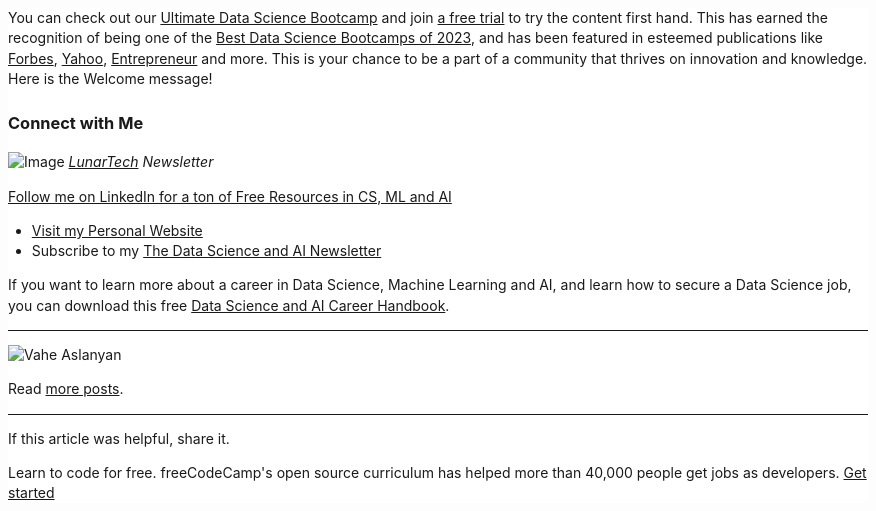 You can check out our [Ultimate Data Science Bootcamp][92] and join [a free trial][93] to try the content first hand. This has earned the recognition of being one of the [Best Data Science Bootcamps of 2023][94], and has been featured in esteemed publications like [Forbes][95], [Yahoo][96], [Entrepreneur][97] and more. This is your chance to be a part of a community that thrives on innovation and knowledge. Here is the Welcome message!

<iframe width="560" height="315" src="https://www.youtube.com/embed/c-SXFXegVTw" style="aspect-ratio: 16 / 9; width: 100%; height: auto;" title="YouTube video player" allow="accelerometer; autoplay; clipboard-write; encrypted-media; gyroscope; picture-in-picture; web-share" referrerpolicy="strict-origin-when-cross-origin" allowfullscreen="" loading="lazy"></iframe>

### **Connect with Me**

![Image](https://www.freecodecamp.org/news/content/images/2024/06/image-93.png) _[LunarTech][98] Newsletter_

[Follow me on LinkedIn for a ton of Free Resources in CS, ML and AI][99]

-   [Visit my Personal Website][100]
-   Subscribe to my [The Data Science and AI Newsletter][101]

If you want to learn more about a career in Data Science, Machine Learning and AI, and learn how to secure a Data Science job, you can download this free [Data Science and AI Career Handbook][102].

---

![Vahe Aslanyan](https://cdn.hashnode.com/res/hashnode/image/upload/v1723152184433/Kh2F8p0oh.jpeg)

Read [more posts][103].

---

If this article was helpful, share it.

Learn to code for free. freeCodeCamp's open source curriculum has helped more than 40,000 people get jobs as developers. [Get started][104]

[1]: https://ideas.repec.org/a/eee/jbrese/v175y2024ics0148296324000468.html
[2]: https://www.gartner.com/en/articles/beyond-chatgpt-the-future-of-generative-ai-for-enterprises
[3]: https://www.gartner.com/en/articles/beyond-chatgpt-the-future-of-generative-ai-for-enterprises
[4]: https://www.gartner.com/en/articles/beyond-chatgpt-the-future-of-generative-ai-for-enterprises
[5]: #heading-chapter-1-genai-and-innovation-types
[6]: #heading-chapter-2-genai-dominant-designs-and-technology-evolution
[7]: #heading-chapter-3-scientific-and-artistic-creativity-and-genai-enabled-innovations
[8]: #heading-chapter-4-genai-and-new-product-development
[9]: #heading-chapter-5-genai-agency-and-ecosystems
[10]: #heading-chapter-6-ethical-use-of-genai
[11]: #heading-chapter-7-organizational-design-and-boundaries-for-genai-enabled-innovation
[12]: https://research.ibm.com/blog/what-is-generative-AI
[13]: https://www.nature.com/articles/s42004-018-0068-1
[14]: https://www.ibm.com/blogs/research/2022/01/synthetic-data/
[15]: https://www.foley.com/insights/publications/2024/06/how-should-businesses-implement-artificial-intelligence-tools-legally
[16]: https://www.ibm.com/blogs/research/2022/01/synthetic-data/
[17]: https://www.semanticscholar.org/paper/The-Adoption-of-Radical-and-Incremental-An-Analysis-Dewar-Dutton/aaedcb07aa9cc19620d9adb9fb85939bce71b7cb
[18]: https://www.microsoft.com/en-us/research/project/generative-chemistry/
[19]: https://www.simon-kucher.com/en/insights/how-chatgpt-can-transform-your-marketing-strategy
[20]: https://en.wikipedia.org/wiki/Dominant_design
[21]: https://www.hbs.edu/faculty/Pages/item.aspx?num=3391
[22]: https://en.wikipedia.org/wiki/Generative_adversarial_network
[23]: https://proceedings.neurips.cc/paper_files/paper/2017/file/3f5ee243547dee91fbd053c1c4a845aa-Paper.pdf
[24]: https://arxiv.org/abs/1406.2661
[25]: https://www.reuters.com/technology/chatgpt-sets-record-fastest-growing-user-base-analyst-note-2023-02-01/
[26]: https://www.theguardian.com/technology/2023/feb/02/chatgpt-100-million-users-open-ai-fastest-growing-app
[27]: https://en.wikipedia.org/wiki/Technology_lifecycle
[28]: https://www.gartner.com/en/articles/beyond-chatgpt-the-future-of-generative-ai-for-enterprises
[29]: https://proceedings.neurips.cc/paper_files/paper/2017/file/3f5ee243547dee91fbd053c1c4a845aa-Paper.pdf
[30]: https://www.calls9.com/blogs/8-generative-ai-use-case-in-healthcare
[31]: https://saxon.ai/blogs/9-innovative-use-cases-of-generative-ai-in-healthcare/
[32]: https://www.mckinsey.com/industries/healthcare/our-insights/tackling-healthcares-biggest-burdens-with-generative-ai
[33]: https://www.armadainternational.com/2023/10/why-the-military-needs-generative-ai/
[34]: https://vantiq.com/real-time-generative-ai-military/
[35]: https://www.calls9.com/blogs/8-generative-ai-use-case-in-healthcare
[36]: https://www.nextgov.com/ideas/2024/04/4-ways-generative-ai-will-improve-federal-government/396017/
[37]: https://www.pecan.ai/blog/top-6-genai-use-cases/
[38]: https://www.scirp.org/reference/referencespapers?referenceid=3166319
[39]: https://www.hbs.edu/ris/Publication%2520Files/12-096.pdf
[40]: https://www.shma.co.uk/our-thoughts/administration-analysis-2023/
[41]: https://www.scribd.com/document/391799571/Guilford-1967
[42]: https://www.microsoft.com/en-us/research/project/generative-chemistry/
[43]: https://midas.umich.edu/ai-in-research/
[44]: https://www.nber.org/papers/w24449
[45]: https://news.mit.edu/2023/ai-research-integrity-0323
[46]: https://arxiv.org/abs/1706.03762
[47]: https://arxiv.org/abs/1406.2661
[48]: https://www.horizonpeakconsulting.com/ai-writing-tools/
[49]: https://pubs.acs.org/doi/10.1021/acs.jmedchem.7b01449
[50]: https://www.theverge.com/2022/11/10/23451556/south-korea-deepfake-news-anchor-mbn
[51]: https://hbr.org/2018/01/artificial-intelligence-for-the-real-world
[52]: https://www.foreignaffairs.com/articles/united-states/2014-07-01/innovation-competition
[53]: https://www.ibm.com/cloud/blog/github-copilot
[54]: https://digitalskillsjobs.europa.eu/en/latest/news/github-copilot-ai-powered-coding-assistant
[55]: https://www.researchgate.net/publication/379400704_Does_Human_Creativity_Matter_in_the_Age_of_Generative_AI
[56]: https://psycnet.apa.org/doi/10.1037/0022-3514.45.2.357
[57]: https://www.tandfonline.com/doi/abs/10.1080/10400419.2021.1886585

[58]: https://www.mckinsey.com/capabilities/quantumblack/our-insights/the-state-of-ai-in-2022-and-a-half-decade-in-review
[59]: https://www.fashioninnovationagency.com
[60]: https://dl.acm.org/doi/10.1145/3287560.3287584
[61]: https://research.ibm.com/blog/ai-discovery-with-limited-data
[62]: https://www.wwnorton.com/books/9780393239355
[63]: https://innovationstarter.bg/wp-content/uploads/2022/11/nelson-and-winter-1977.pdf
[64]: https://ppl-ai-file-upload.s3.amazonaws.com/web/direct-files/15359851/31fe728c-70bb-4266-99d4-b409ae5617a2/1-s2.0-S0148296324000468-main.pdf
[65]: https://ppl-ai-file-upload.s3.amazonaws.com/web/direct-files/15359851/31fe728c-70bb-4266-99d4-b409ae5617a2/1-s2.0-S0148296324000468-main.pdf
[66]: https://ppl-ai-file-upload.s3.amazonaws.com/web/direct-files/15359851/31fe728c-70bb-4266-99d4-b409ae5617a2/1-s2.0-S0148296324000468-main.pdf
[67]: https://link.springer.com/article/10.1007/s11023-020-09548-1
[68]: https://www.nber.org/papers/w24449
[69]: https://calypsoai.com/ethical-considerations-in-generative-ai-deployment/
[70]: https://calypsoai.com/ethical-considerations-in-generative-ai-deployment/
[71]: https://arxiv.org/abs/2302.06590
[72]: https://www.intuition.com/ai-ethics-what-are-its-key-principles/
[73]: https://www.ncbi.nlm.nih.gov/pmc/articles/PMC10955400/
[74]: https://thenewstack.io/how-generative-ai-coding-assistants-increase-developer-velocity/
[75]: https://community.aws/content/2e3UKxemiCcbpiivcBOAfE3RZyt/how-good-are-ai-companions-it-depends?lang=en
[76]: https://www.intuition.com/ai-ethics-what-are-its-key-principles/
[77]: https://www.acm.org/binaries/content/assets/public-policy/ustpc-approved-generative-ai-principles
[78]: https://www.ncbi.nlm.nih.gov/pmc/articles/PMC10955400/
[79]: https://calypsoai.com/ethical-considerations-in-generative-ai-deployment/
[80]: https://www.acm.org/binaries/content/assets/public-policy/ustpc-approved-generative-ai-principles
[81]: https://www.linkedin.com/pulse/challenges-auditing-generative-ai-mr-ashley-moore
[82]: https://pdf.sciencedirectassets.com/271680/1-s2.0-S0148296324X00028/1-s2.0-S0148296324000468/main.pdf?X-Amz-Security-Token=IQoJb3JpZ2luX2VjEJf%2F%2F%2F%2F%2F%2F%2F%2F%2F%2FwEaCXVzLWVhc3QtMSJGMEQCIFm2JZVbd373xyUbcy9cjEJdkqHPv6fN3ZalJMLPjYvlAiBpvvf7ROrdgq5ez7%2FqUuYWKuSBij5LX2eMkV38fCgscyqzBQhAEAUaDDA1OTAwMzU0Njg2NSIMCwv5pE7%2BDDVl57YLKpAFUzxfHc9VQ%2BWnTVCSoF%2Bi0Vj%2BnheSG8qlaqa2xdlHaaOf65yC7ygTtL3P58CiNsdEaFpvwoDgYgtC3jGcnKtu73hIXZmUFiq2FRnBGiQxc5axAU78W5WvOtaSvMUxoxkn2kkvljtmqs7ObaBgXhheD0tEYA2tXibqRtq%2FiJ2khG8gk3ll9%2Bed3M5QR8lcKDz05CVY2WURILQc1t1IFEW2mYQka1Dp66iCW0aw9fMDpQVcstA8fsgCoumeVTdXcelofUNx8DGrZAbKd43xbuM1CChUCBI%2FzSd8POzuudee9cSz1Z8%2Bq3wWP512mF10pf1JyM7TBCScQ0EX%2FfSD74Bqc3bWbsCzbcMrv3ca7I1cO9EGmMXNSdMVbYOK8%2FS0%2F6CUMgliJWqxywKc22DJ2JMaKGSCQ%2B7%2FPW6688EttNtqRJreOuEaAtT1gG5xyrDeDu8XAmxUIbaL7MzN0%2FrkBsk95M7TXZba0CMY1c5zd6j2FkP7eyC6o1Hxz2dI9oHVtYop6Hy4vibcNRsDdGglk1VXfnCPYZAqZOSrkFzOemysivWX8C30UQb5jYJMrduVw9bfXweEoHMFo0w0UKuFgdSFyVTBjIlk3lYgeE66lhYZ4mGEge%2Ba6qpNv%2BvndXykKaHS46a937v8p4tbsdrwNnIWXmXlcv88K6iD%2BoS5myr96VvZa%2Ba1o%2FD7y8j3dBWYX4V%2BDAeXARMFavQyG3YYvC9pCf%2Bq4YmY%2F%2FyXHdon%2Bfph02u%2FhDMmejfqCy6W%2F2rc34gWQ5baPoroL%2FmvTYk3onOGjp5Sk4Sf0y0evM%2BVBJYs6EUxUuWkltaq4sY%2F%2BoxG%2FxPZDGfW9NHuaoDkOTnbpvih2cUXg9BzI4iXnn9cn8VohKAw%2F6bPswY6sgFcwP3P0%2Fo29tA8mO9frTDHOEqJ6i0U0tLtP%2BkXGUKgWZCuS8AHWN93K2VKLXNyQqegNI1MtaqFrc9Ifp9iLJopfwcKC4J7T3FtLRsrWgXaQj0NNhB8JigotESe3ld7sc5nXz3d9lB%2BL5qQOsULZj46Tf8oYwqFnlN%2BopuK1ocIZdy4iMND993Wpb8wWfu5pc8ilDA6Bl9BfPa2n4NwzIRHz5uUBj%2BPgi27%2FmH%2BvscsGp7a&X-Amz-Algorithm=AWS4-HMAC-SHA256&X-Amz-Date=20240620T073915Z&X-Amz-SignedHeaders=host&X-Amz-Expires=300&X-Amz-Credential=ASIAQ3PHCVTYRDZMBYFN%2F20240620%2Fus-east-1%2Fs3%2Faws4_request&X-Amz-Signature=7b6f8aad41cdf8e9a8e3642b1afbca144d57b9b1f2e9641b05b3093c4e087016&hash=7d29f3183acce3a6d773d71c1725048004f9283e76f662fa71928febbf293ec6&host=68042c943591013ac2b2430a89b270f6af2c76d8dfd086a07176afe7c76c2c61&pii=S0148296324000468&tid=spdf-43a79c82-cb59-42d9-be60-abaf3a6eb077&sid=863c344f1ef6794e130986b92e5a9a65b3b5gxrqb&type=client&tsoh=d3d3LnNjaWVuY2VkaXJlY3QuY29t&ua=080a5d56580455075c07&rr=896a1a9c4d6cb950&cc=nl
[83]: https://www.sciencedirect.com/science/article/abs/pii/S0148296319306721
[84]: https://www.emerald.com/insight/content/doi/10.1108/EJM-11-2021-0914/full/html
[85]: https://sloanreview.mit.edu/article/the-myths-and-realities-of-business-ecosystems/
[86]: https://pubmed.ncbi.nlm.nih.gov/33779453/
[87]: https://www.sciencedirect.com/science/article/pii/S2405896322020766
[88]: https://www.mdpi.com/2571-8800/4/4/43
[89]: https://www.freecodecamp.org/news/p/61bdcc92-ed93-4dc6-aeca-03b14c584b30/vaheaslanyan.com
[90]: https://www.freecodecamp.org/news/p/ad4edb43-532a-430e-82b2-1fb2558b7f73/lunartech.ai
[91]: https://lunartech.ai/
[92]: https://lunartech.ai/course-overview/
[93]: https://lunartech.ai/pricing/
[94]: https://www.itpro.com/business-strategy/careers-training/358100/best-data-science-boot-camps
[95]: https://www.forbes.com.au/brand-voice/uncategorized/not-just-for-tech-giants-heres-how-lunartech-revolutionizes-data-science-and-ai-learning/
[96]: https://finance.yahoo.com/news/lunartech-launches-game-changing-data-115200373.html?guccounter=1&guce_referrer=aHR0cHM6Ly93d3cuZ29vZ2xlLmNvbS8&guce_referrer_sig=AQAAAAM3JyjdXmhpYs1lerU37d64maNoXftMA6BYjYC1lJM8nVa_8ZwTzh43oyA6Iz0DfqLtjVHnknO0Zb8QTLIiHuwKzQZoodeM85hkI39fta3SX8qauBUsNw97AeiBDR09BUDAkeVQh6eyvmNLAGblVj3GSf1iCo81bwHQxknmhgng#
[97]: https://www.entrepreneur.com/ka/business-news/outpacing-competition-how-lunartech-is-redefining-the/463038
[98]: https://substack.com/@lunartech
[99]: https://ca.linkedin.com/in/vahe-aslanyan
[100]: https://vaheaslanyan.com/
[101]: https://tatevaslanyan.substack.com/
[102]: https://downloads.tatevaslanyan.com/six-figure-data-science-ebook
[103]: /news/author/vaheaslanyan/
[104]: https://www.freecodecamp.org/learn/